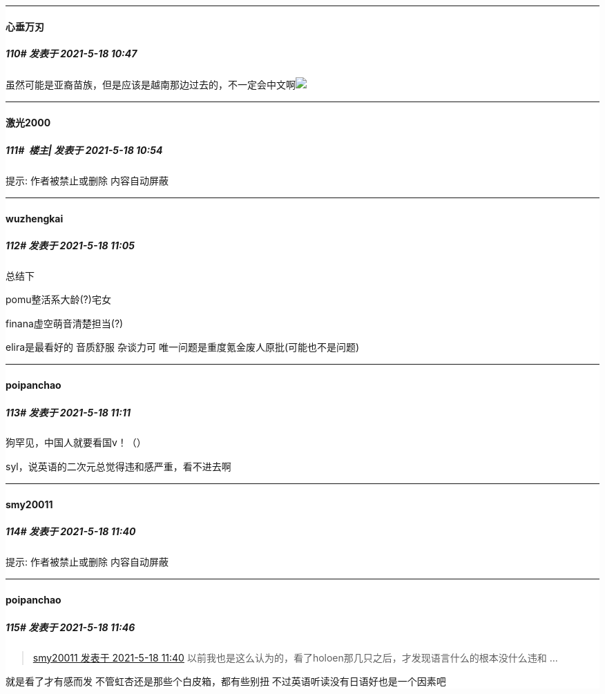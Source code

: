 *****

####  心垂万刃  
##### 110#       发表于 2021-5-18 10:47

虽然可能是亚裔苗族，但是应该是越南那边过去的，不一定会中文啊<img src="https://static.saraba1st.com/image/smiley/face2017/020.png" referrerpolicy="no-referrer">

*****

####  激光2000  
##### 111#         楼主| 发表于 2021-5-18 10:54

提示: 作者被禁止或删除 内容自动屏蔽

*****

####  wuzhengkai  
##### 112#       发表于 2021-5-18 11:05

总结下

pomu整活系大龄(?)宅女

finana虚空萌音清楚担当(?)

elira是最看好的 音质舒服 杂谈力可 唯一问题是重度氪金废人原批(可能也不是问题)

*****

####  poipanchao  
##### 113#       发表于 2021-5-18 11:11

狗罕见，中国人就要看国v！（）

syl，说英语的二次元总觉得违和感严重，看不进去啊

*****

####  smy20011  
##### 114#       发表于 2021-5-18 11:40

提示: 作者被禁止或删除 内容自动屏蔽

*****

####  poipanchao  
##### 115#       发表于 2021-5-18 11:46

<blockquote><a href="httphttps://bbs.saraba1st.com/2b/forum.php?mod=redirect&amp;goto=findpost&amp;pid=51290217&amp;ptid=2003757" target="_blank">smy20011 发表于 2021-5-18 11:40</a>
以前我也是这么认为的，看了holoen那几只之后，才发现语言什么的根本没什么违和 ...</blockquote>
就是看了才有感而发
不管虹杏还是那些个白皮箱，都有些别扭
不过英语听读没有日语好也是一个因素吧
